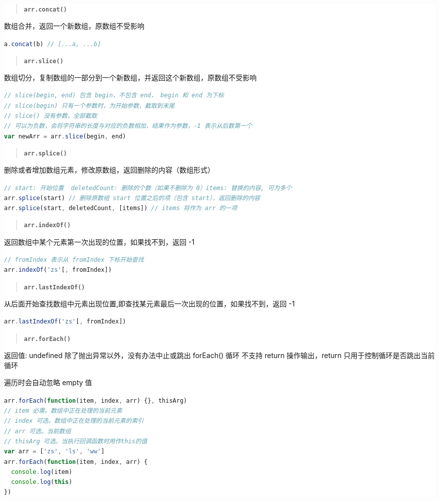 > **`arr.concat()`**

数组合并，返回一个新数组，原数组不受影响

```js
a.concat(b) // [...a, ...b]
```

> **`arr.slice()`**

数组切分，复制数组的一部分到一个新数组，并返回这个新数组，原数组不受影响

```js
// slice(begin, end) 包含 begin，不包含 end， begin 和 end 为下标
// slice(begin) 只有一个参数时，为开始参数，截取到末尾
// slice() 没有参数，全部截取
// 可以为负数，会将字符串的长度与对应的负数相加，结果作为参数，-1 表示从后数第一个
var newArr = arr.slice(begin, end)
```

> **`arr.splice()`**

删除或者增加数组元素，修改原数组，返回删除的内容（数组形式）

```js
// start: 开始位置  deletedCount: 删除的个数（如果不删除为 0）items: 替换的内容, 可为多个
arr.splice(start) // 删除原数组 start 位置之后的项（包含 start），返回删除的内容
arr.splice(start, deletedCount, [items]) // items 将作为 arr 的一项
```

> **`arr.indexOf()`**

返回数组中某个元素第一次出现的位置，如果找不到，返回 -1

```js
// fromIndex 表示从 fromIndex 下标开始查找
arr.indexOf('zs'[, fromIndex])
```

> **`arr.lastIndexOf()`**

从后面开始查找数组中元素出现位置,即查找某元素最后一次出现的位置，如果找不到，返回 -1

```js
arr.lastIndexOf('zs'[, fromIndex])
```

> **`arr.forEach()`**

返回值: undefined
除了抛出异常以外，没有办法中止或跳出 forEach() 循环
不支持 return 操作输出，return 只用于控制循环是否跳出当前循环

遍历时会自动忽略 empty 值

```js
arr.forEach(function(item, index, arr) {}, thisArg)
// item 必需。数组中正在处理的当前元素
// index 可选。数组中正在处理的当前元素的索引
// arr 可选。当前数组
// thisArg 可选。当执行回调函数时用作this的值
var arr = ['zs', 'ls', 'ww']
arr.forEach(function(item, index, arr) {
  console.log(item)
  console.log(this)
})
```

